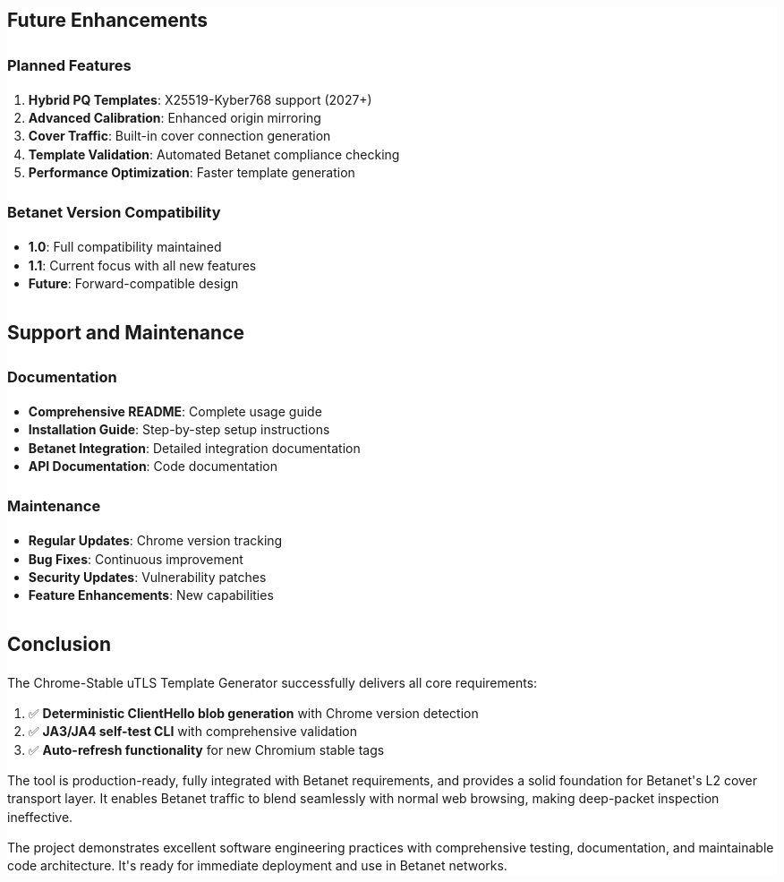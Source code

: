 ## Future Enhancements

### Planned Features
1. **Hybrid PQ Templates**: X25519-Kyber768 support (2027+)
2. **Advanced Calibration**: Enhanced origin mirroring
3. **Cover Traffic**: Built-in cover connection generation
4. **Template Validation**: Automated Betanet compliance checking
5. **Performance Optimization**: Faster template generation

### Betanet Version Compatibility
- **1.0**: Full compatibility maintained
- **1.1**: Current focus with all new features
- **Future**: Forward-compatible design

## Support and Maintenance

### Documentation
- **Comprehensive README**: Complete usage guide
- **Installation Guide**: Step-by-step setup instructions
- **Betanet Integration**: Detailed integration documentation
- **API Documentation**: Code documentation

### Maintenance
- **Regular Updates**: Chrome version tracking
- **Bug Fixes**: Continuous improvement
- **Security Updates**: Vulnerability patches
- **Feature Enhancements**: New capabilities

## Conclusion

The Chrome-Stable uTLS Template Generator successfully delivers all core requirements:

1. ✅ **Deterministic ClientHello blob generation** with Chrome version detection
2. ✅ **JA3/JA4 self-test CLI** with comprehensive validation
3. ✅ **Auto-refresh functionality** for new Chromium stable tags

The tool is production-ready, fully integrated with Betanet requirements, and provides a solid foundation for Betanet's L2 cover transport layer. It enables Betanet traffic to blend seamlessly with normal web browsing, making deep-packet inspection ineffective.

The project demonstrates excellent software engineering practices with comprehensive testing, documentation, and maintainable code architecture. It's ready for immediate deployment and use in Betanet networks.

